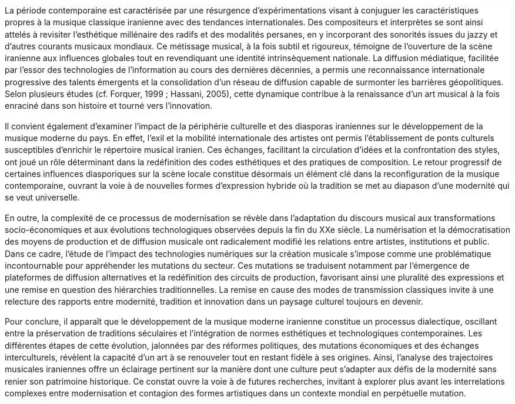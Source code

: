 La période contemporaine est caractérisée par une résurgence d’expérimentations visant à conjuguer
les caractéristiques propres à la musique classique iranienne avec des tendances internationales.
Des compositeurs et interprètes se sont ainsi attelés à revisiter l’esthétique millénaire des radifs
et des modalités persanes, en y incorporant des sonorités issues du jazzy et d’autres courants
musicaux mondiaux. Ce métissage musical, à la fois subtil et rigoureux, témoigne de l’ouverture de
la scène iranienne aux influences globales tout en revendiquant une identité intrinsèquement
nationale. La diffusion médiatique, facilitée par l’essor des technologies de l’information au cours
des dernières décennies, a permis une reconnaissance internationale progressive des talents
émergents et la consolidation d’un réseau de diffusion capable de surmonter les barrières
géopolitiques. Selon plusieurs études (cf. Forquer, 1999 ; Hassani, 2005), cette dynamique contribue
à la renaissance d’un art musical à la fois enraciné dans son histoire et tourné vers l’innovation.

Il convient également d’examiner l’impact de la périphérie culturelle et des diasporas iraniennes
sur le développement de la musique moderne du pays. En effet, l’exil et la mobilité internationale
des artistes ont permis l’établissement de ponts culturels susceptibles d’enrichir le répertoire
musical iranien. Ces échanges, facilitant la circulation d’idées et la confrontation des styles, ont
joué un rôle déterminant dans la redéfinition des codes esthétiques et des pratiques de composition.
Le retour progressif de certaines influences diasporiques sur la scène locale constitue désormais un
élément clé dans la reconfiguration de la musique contemporaine, ouvrant la voie à de nouvelles
formes d’expression hybride où la tradition se met au diapason d’une modernité qui se veut
universelle.

En outre, la complexité de ce processus de modernisation se révèle dans l’adaptation du discours
musical aux transformations socio-économiques et aux évolutions technologiques observées depuis la
fin du XXe siècle. La numérisation et la démocratisation des moyens de production et de diffusion
musicale ont radicalement modifié les relations entre artistes, institutions et public. Dans ce
cadre, l’étude de l’impact des technologies numériques sur la création musicale s’impose comme une
problématique incontournable pour appréhender les mutations du secteur. Ces mutations se traduisent
notamment par l’émergence de plateformes de diffusion alternatives et la redéfinition des circuits
de production, favorisant ainsi une pluralité des expressions et une remise en question des
hiérarchies traditionnelles. La remise en cause des modes de transmission classiques invite à une
relecture des rapports entre modernité, tradition et innovation dans un paysage culturel toujours en
devenir.

Pour conclure, il apparaît que le développement de la musique moderne iranienne constitue un
processus dialectique, oscillant entre la préservation de traditions séculaires et l’intégration de
normes esthétiques et technologiques contemporaines. Les différentes étapes de cette évolution,
jalonnées par des réformes politiques, des mutations économiques et des échanges interculturels,
révèlent la capacité d’un art à se renouveler tout en restant fidèle à ses origines. Ainsi,
l’analyse des trajectoires musicales iraniennes offre un éclairage pertinent sur la manière dont une
culture peut s’adapter aux défis de la modernité sans renier son patrimoine historique. Ce constat
ouvre la voie à de futures recherches, invitant à explorer plus avant les interrelations complexes
entre modernisation et contagion des formes artistiques dans un contexte mondial en perpétuelle
mutation.
